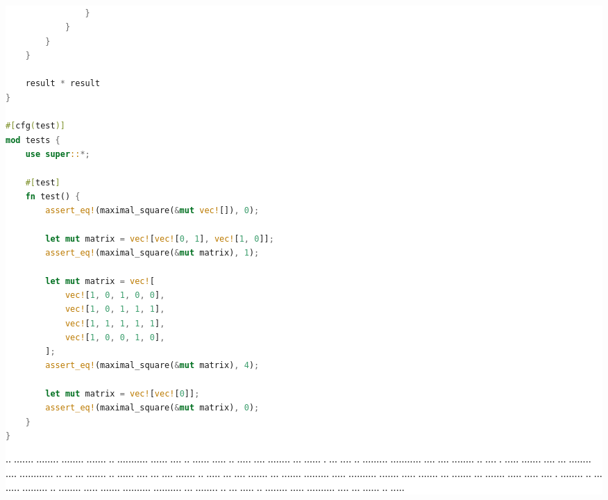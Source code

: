 ```rust
                }
            }
        }
    }

    result * result
}

#[cfg(test)]
mod tests {
    use super::*;

    #[test]
    fn test() {
        assert_eq!(maximal_square(&mut vec![]), 0);

        let mut matrix = vec![vec![0, 1], vec![1, 0]];
        assert_eq!(maximal_square(&mut matrix), 1);

        let mut matrix = vec![
            vec![1, 0, 1, 0, 0],
            vec![1, 0, 1, 1, 1],
            vec![1, 1, 1, 1, 1],
            vec![1, 0, 0, 1, 0],
        ];
        assert_eq!(maximal_square(&mut matrix), 4);

        let mut matrix = vec![vec![0]];
        assert_eq!(maximal_square(&mut matrix), 0);
    }
}
```

.. ....... ........ ........ ....... .. ........... ...... .... .. ...... ..... .. ..... .... ........ ... ...... . ... .... .. ......... ........... .... .... ........ .. .... . ..... ....... .... ... ........ .... ............ .. ... ... ....... .. ...... .... ... .... ....... .. ..... ... .... ....... ... ....... ......... ..... .......... ....... ..... ....... ... ....... ... ....... ..... ..... .... . ........ .. ... ..... ......... .. ........ ..... ....... .......... .......... ... ........ .. ... ..... .. ........ ..... .......... .... ... ...... .. .....
